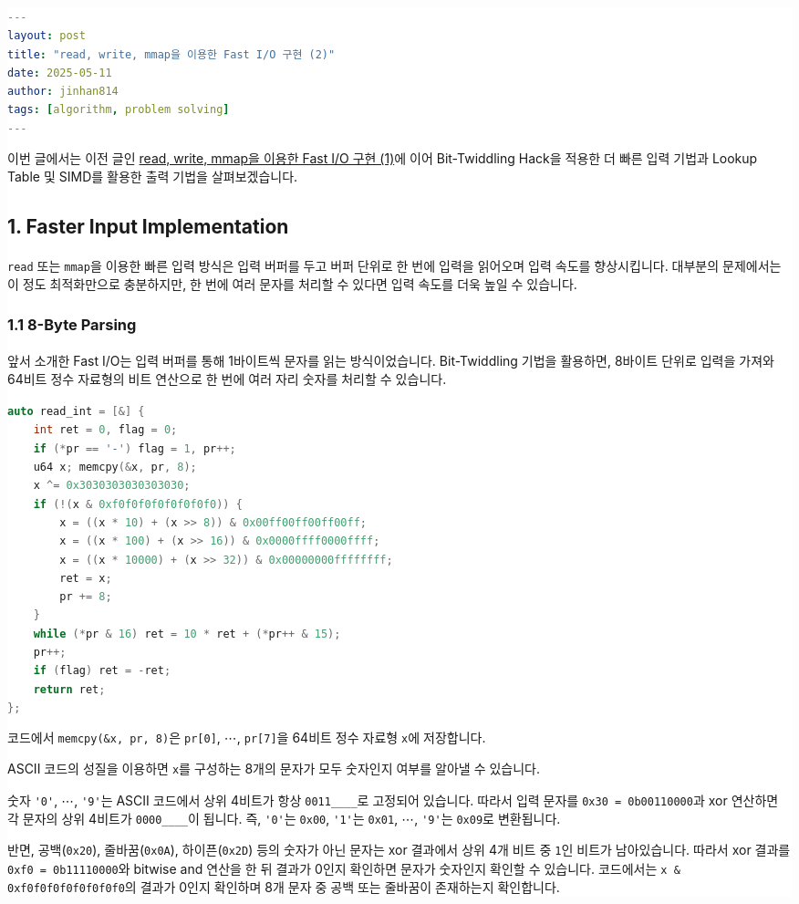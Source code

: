 ```yaml
---
layout: post
title: "read, write, mmap을 이용한 Fast I/O 구현 (2)"
date: 2025-05-11
author: jinhan814
tags: [algorithm, problem solving]
---
```


이번 글에서는 이전 글인 [read, write, mmap을 이용한 Fast I/O 구현 (1)](https://infossm.github.io/blog/2025/04/25/fastio-1/)에 이어 Bit-Twiddling Hack을 적용한 더 빠른 입력 기법과 Lookup Table 및 SIMD를 활용한 출력 기법을 살펴보겠습니다.

## 1. Faster Input Implementation

<code>read</code> 또는 <code>mmap</code>을 이용한 빠른 입력 방식은 입력 버퍼를 두고 버퍼 단위로 한 번에 입력을 읽어오며 입력 속도를 향상시킵니다. 대부분의 문제에서는 이 정도 최적화만으로 충분하지만, 한 번에 여러 문자를 처리할 수 있다면 입력 속도를 더욱 높일 수 있습니다.

### 1.1 8-Byte Parsing

앞서 소개한 Fast I/O는 입력 버퍼를 통해 $1$바이트씩 문자를 읽는 방식이었습니다. Bit-Twiddling 기법을 활용하면, $8$바이트 단위로 입력을 가져와 $64$비트 정수 자료형의 비트 연산으로 한 번에 여러 자리 숫자를 처리할 수 있습니다.

```cpp
auto read_int = [&] {
	int ret = 0, flag = 0;
	if (*pr == '-') flag = 1, pr++;
	u64 x; memcpy(&x, pr, 8);
	x ^= 0x3030303030303030;
	if (!(x & 0xf0f0f0f0f0f0f0f0)) {
		x = ((x * 10) + (x >> 8)) & 0x00ff00ff00ff00ff;
		x = ((x * 100) + (x >> 16)) & 0x0000ffff0000ffff;
		x = ((x * 10000) + (x >> 32)) & 0x00000000ffffffff;
		ret = x;
		pr += 8;
	}
	while (*pr & 16) ret = 10 * ret + (*pr++ & 15);
	pr++;
	if (flag) ret = -ret;
	return ret;
};
```

코드에서 <code>memcpy(&x, pr, 8)</code>은 <code>pr[0]</code>, $\cdots$, <code>pr[7]</code>을 $64$비트 정수 자료형 <code>x</code>에 저장합니다.

ASCII 코드의 성질을 이용하면 <code>x</code>를 구성하는 $8$개의 문자가 모두 숫자인지 여부를 알아낼 수 있습니다.

숫자 <code>'0'</code>, $\cdots$, <code>'9'</code>는 ASCII 코드에서 상위 $4$비트가 항상 <code>0011____</code>로 고정되어 있습니다. 따라서 입력 문자를 <code>0x30 = 0b00110000</code>과 xor 연산하면 각 문자의 상위 $4$비트가 <code>0000____</code>이 됩니다. 즉, <code>'0'</code>는 <code>0x00</code>, <code>'1'</code>는 <code>0x01</code>, $\cdots$, <code>'9'</code>는 <code>0x09</code>로 변환됩니다.

반면, 공백(<code>0x20</code>), 줄바꿈(<code>0x0A</code>), 하이픈(<code>0x2D</code>) 등의 숫자가 아닌 문자는 xor 결과에서 상위 $4$개 비트 중 <code>1</code>인 비트가 남아있습니다. 따라서 xor 결과를 <code>0xf0 = 0b11110000</code>와 bitwise and 연산을 한 뒤 결과가 $0$인지 확인하면 문자가 숫자인지 확인할 수 있습니다. 코드에서는 <code>x & 0xf0f0f0f0f0f0f0f0</code>의 결과가 $0$인지 확인하며 $8$개 문자 중 공백 또는 줄바꿈이 존재하는지 확인합니다.

